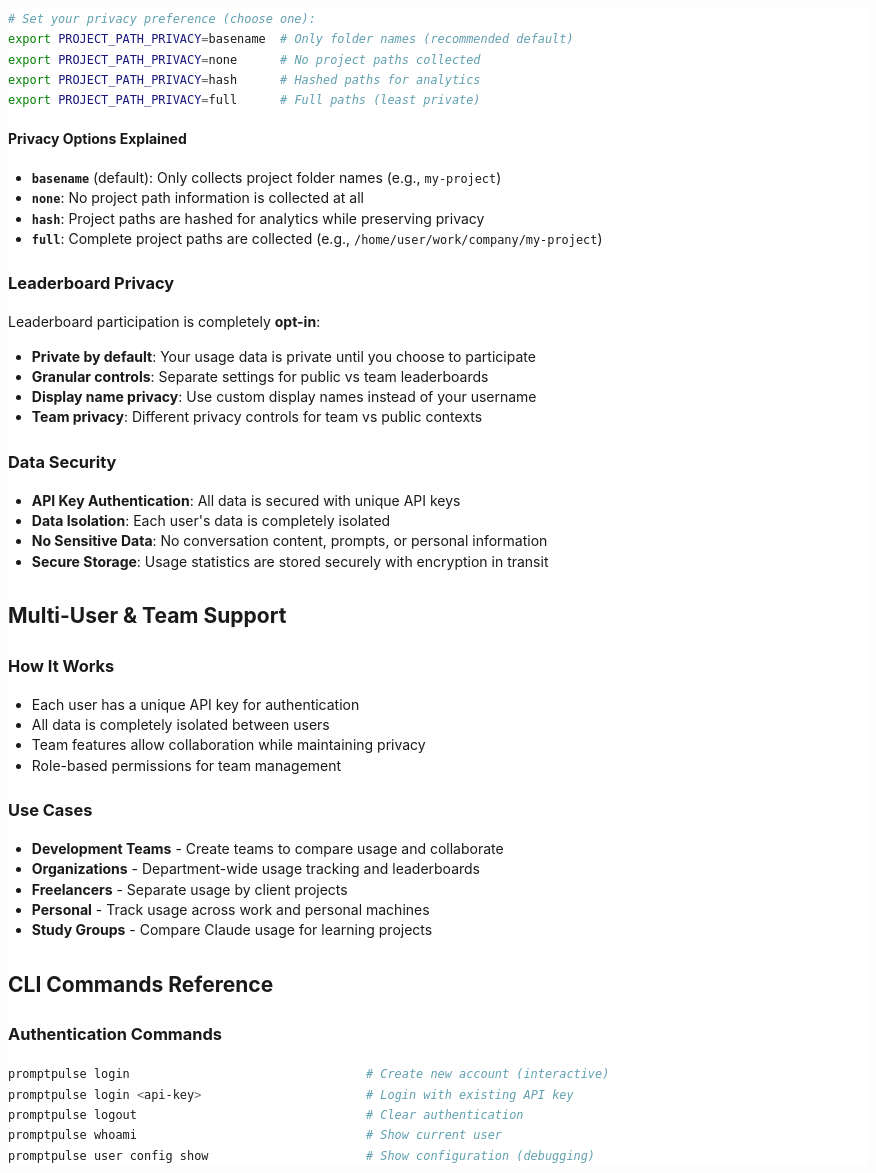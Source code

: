 ```bash
# Set your privacy preference (choose one):
export PROJECT_PATH_PRIVACY=basename  # Only folder names (recommended default)
export PROJECT_PATH_PRIVACY=none      # No project paths collected
export PROJECT_PATH_PRIVACY=hash      # Hashed paths for analytics
export PROJECT_PATH_PRIVACY=full      # Full paths (least private)
```

#### Privacy Options Explained

- **`basename`** (default): Only collects project folder names (e.g., `my-project`)
- **`none`**: No project path information is collected at all
- **`hash`**: Project paths are hashed for analytics while preserving privacy
- **`full`**: Complete project paths are collected (e.g., `/home/user/work/company/my-project`)

### Leaderboard Privacy

Leaderboard participation is completely **opt-in**:

- **Private by default**: Your usage data is private until you choose to participate
- **Granular controls**: Separate settings for public vs team leaderboards
- **Display name privacy**: Use custom display names instead of your username
- **Team privacy**: Different privacy controls for team vs public contexts

### Data Security

- **API Key Authentication**: All data is secured with unique API keys
- **Data Isolation**: Each user's data is completely isolated
- **No Sensitive Data**: No conversation content, prompts, or personal information
- **Secure Storage**: Usage statistics are stored securely with encryption in transit

## Multi-User & Team Support

### How It Works
- Each user has a unique API key for authentication
- All data is completely isolated between users
- Team features allow collaboration while maintaining privacy
- Role-based permissions for team management

### Use Cases
- **Development Teams** - Create teams to compare usage and collaborate
- **Organizations** - Department-wide usage tracking and leaderboards
- **Freelancers** - Separate usage by client projects
- **Personal** - Track usage across work and personal machines
- **Study Groups** - Compare Claude usage for learning projects

## CLI Commands Reference

### Authentication Commands
```bash
promptpulse login                                 # Create new account (interactive)
promptpulse login <api-key>                       # Login with existing API key
promptpulse logout                                # Clear authentication
promptpulse whoami                                # Show current user
promptpulse user config show                      # Show configuration (debugging)
```
